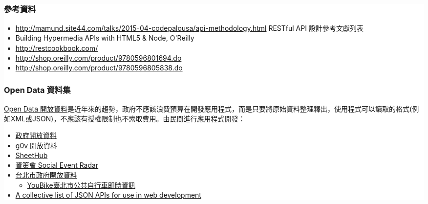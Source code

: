 ### 參考資料

 * <http://mamund.site44.com/talks/2015-04-codepalousa/api-methodology.html> RESTful API 設計參考文獻列表
 * Building Hypermedia APIs with HTML5 & Node, O'Reilly
 * <http://restcookbook.com/>
 * <http://shop.oreilly.com/product/9780596801694.do>
 * <http://shop.oreilly.com/product/9780596805838.do>

### Open Data 資料集

[Open Data 開放資料](https://zh.wikipedia.org/wiki/%E9%96%8B%E6%94%BE%E8%B3%87%E6%96%99)是近年來的趨勢，政府不應該浪費預算在開發應用程式，而是只要將原始資料整理釋出，使用程式可以讀取的格式(例如XML或JSON)，不應該有授權限制也不索取費用。由民間進行應用程式開發：

 * [政府開放資料](http://data.gov.tw/)
 * [g0v 開放資料](http://data.g0v.tw/)
 * [SheetHub](http://sheethub.com)
 * [資策會 Social Event Radar](http://api.ser.ideas.iii.org.tw/docs/#!/fb_fanpage_search )
 * [台北市政府開放資料](http://data.taipei/)
   * [YouBike臺北市公共自行車即時資訊](http://data.taipei/opendata/datalist/apiAccess?scope=resourceAquire&rid=ddb80380-f1b3-4f8e-8016-7ed9cba571d5)
* [A collective list of JSON APIs for use in web development](https://github.com/toddmotto/public-apis)




